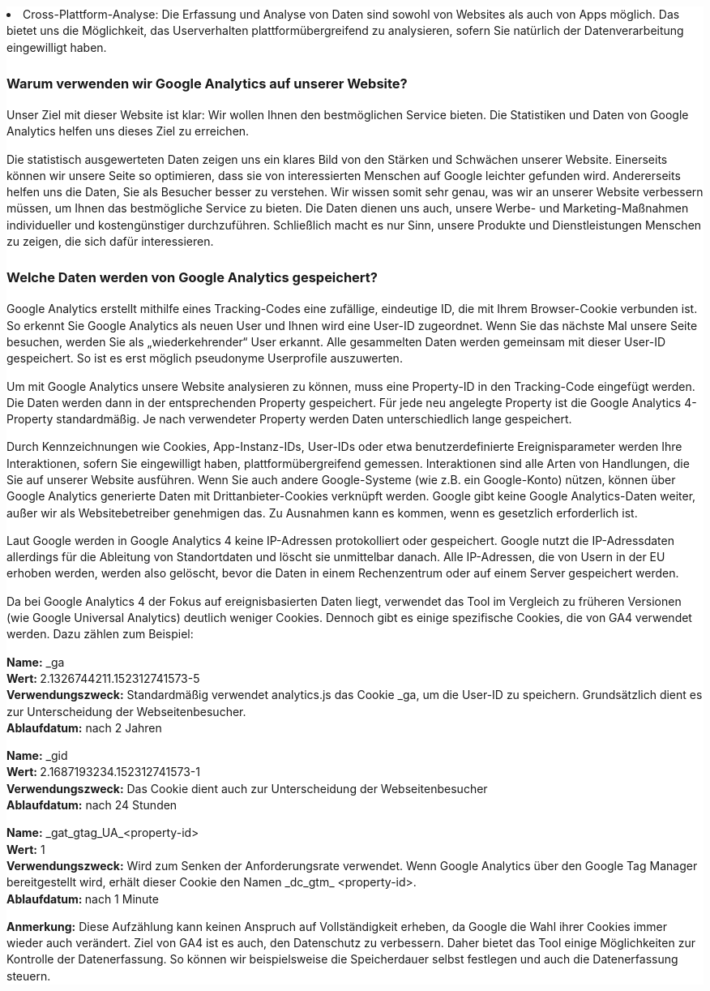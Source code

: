 <li class="adsimple-312741573">Cross-Plattform-Analyse: Die Erfassung und Analyse von Daten sind sowohl von Websites als auch von Apps möglich. Das bietet uns die Möglichkeit, das Userverhalten plattformübergreifend zu analysieren, sofern Sie natürlich der Datenverarbeitung eingewilligt haben.</li>
</ul>
<h3 class="adsimple-312741573">Warum verwenden wir Google Analytics auf unserer Website?</h3>
<p>Unser Ziel mit dieser Website ist klar: Wir wollen Ihnen den bestmöglichen Service bieten. Die Statistiken und Daten von Google Analytics helfen uns dieses Ziel zu erreichen.</p>
<p>Die statistisch ausgewerteten Daten zeigen uns ein klares Bild von den Stärken und Schwächen unserer Website. Einerseits können wir unsere Seite so optimieren, dass sie von interessierten Menschen auf Google leichter gefunden wird. Andererseits helfen uns die Daten, Sie als Besucher besser zu verstehen. Wir wissen somit sehr genau, was wir an unserer Website verbessern müssen, um Ihnen das bestmögliche Service zu bieten. Die Daten dienen uns auch, unsere Werbe- und Marketing-Maßnahmen individueller und kostengünstiger durchzuführen. Schließlich macht es nur Sinn, unsere Produkte und Dienstleistungen Menschen zu zeigen, die sich dafür interessieren.</p>
<h3 class="adsimple-312741573">Welche Daten werden von Google Analytics gespeichert?</h3>
<p>Google Analytics erstellt mithilfe eines Tracking-Codes eine zufällige, eindeutige ID, die mit Ihrem Browser-Cookie verbunden ist. So erkennt Sie Google Analytics als neuen User und Ihnen wird eine User-ID zugeordnet. Wenn Sie das nächste Mal unsere Seite besuchen, werden Sie als „wiederkehrender“ User erkannt. Alle gesammelten Daten werden gemeinsam mit dieser User-ID gespeichert. So ist es erst möglich pseudonyme Userprofile auszuwerten.</p>
<p>Um mit Google Analytics unsere Website analysieren zu können, muss eine Property-ID in den Tracking-Code eingefügt werden. Die Daten werden dann in der entsprechenden Property gespeichert. Für jede neu angelegte Property ist die Google Analytics 4-Property standardmäßig. Je nach verwendeter Property werden Daten unterschiedlich lange gespeichert.</p>
<p>Durch Kennzeichnungen wie Cookies, App-Instanz-IDs, User-IDs oder etwa benutzerdefinierte Ereignisparameter werden Ihre Interaktionen, sofern Sie eingewilligt haben, plattformübergreifend gemessen. Interaktionen sind alle Arten von Handlungen, die Sie auf unserer Website ausführen. Wenn Sie auch andere Google-Systeme (wie z.B. ein Google-Konto) nützen, können über Google Analytics generierte Daten mit Drittanbieter-Cookies verknüpft werden. Google gibt keine Google Analytics-Daten weiter, außer wir als Websitebetreiber genehmigen das. Zu Ausnahmen kann es kommen, wenn es gesetzlich erforderlich ist.</p>
<p>Laut Google werden in Google Analytics 4 keine IP-Adressen protokolliert oder gespeichert. Google nutzt die IP-Adressdaten allerdings für die Ableitung von Standortdaten und löscht sie unmittelbar danach. Alle IP-Adressen, die von Usern in der EU erhoben werden, werden also gelöscht, bevor die Daten in einem Rechenzentrum oder auf einem Server gespeichert werden.</p>
<p>Da bei Google Analytics 4 der Fokus auf ereignisbasierten Daten liegt, verwendet das Tool im Vergleich zu früheren Versionen (wie Google Universal Analytics) deutlich weniger Cookies. Dennoch gibt es einige spezifische Cookies, die von GA4 verwendet werden. Dazu zählen zum Beispiel:</p>
<p>
<strong class="adsimple-312741573">Name:</strong> _ga<br />
<strong class="adsimple-312741573">Wert: </strong>2.1326744211.152312741573-5<br />
<strong class="adsimple-312741573">Verwendungszweck:</strong> Standardmäßig verwendet analytics.js das Cookie _ga, um die User-ID zu speichern. Grundsätzlich dient es zur Unterscheidung der Webseitenbesucher.<br />
<strong class="adsimple-312741573">Ablaufdatum:</strong> nach 2 Jahren</p>
<p>
<strong class="adsimple-312741573">Name:</strong> _gid<br />
<strong class="adsimple-312741573">Wert: </strong>2.1687193234.152312741573-1<br />
<strong class="adsimple-312741573">Verwendungszweck:</strong> Das Cookie dient auch zur Unterscheidung der Webseitenbesucher<br />
<strong class="adsimple-312741573">Ablaufdatum:</strong> nach 24 Stunden</p>
<p>
<strong class="adsimple-312741573">Name:</strong> _gat_gtag_UA_&lt;property-id&gt;<br />
<strong class="adsimple-312741573">Wert:</strong> 1<br />
<strong class="adsimple-312741573">Verwendungszweck:</strong> Wird zum Senken der Anforderungsrate verwendet. Wenn Google Analytics über den Google Tag Manager bereitgestellt wird, erhält dieser Cookie den Namen _dc_gtm_ &lt;property-id&gt;.<br />
<strong class="adsimple-312741573">Ablaufdatum: </strong>nach 1 Minute</p>
<p>
<strong class="adsimple-312741573">Anmerkung:</strong> Diese Aufzählung kann keinen Anspruch auf Vollständigkeit erheben, da Google die Wahl ihrer Cookies immer wieder auch verändert. Ziel von GA4 ist es auch, den Datenschutz zu verbessern. Daher bietet das Tool einige Möglichkeiten zur Kontrolle der Datenerfassung. So können wir beispielsweise die Speicherdauer selbst festlegen und auch die Datenerfassung steuern.</p>